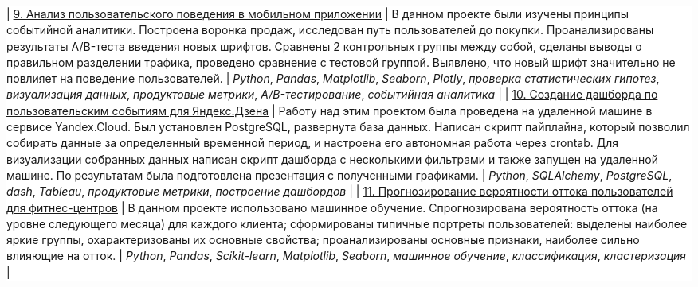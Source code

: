 | [9. Анализ пользовательского поведения в мобильном приложении](https://github.com/tatar-runner/Yandex_Praktikum/tree/main/9.%20%D0%90%D0%BD%D0%B0%D0%BB%D0%B8%D0%B7%20%D0%BF%D0%BE%D0%BB%D1%8C%D0%B7%D0%BE%D0%B2%D0%B0%D1%82%D0%B5%D0%BB%D1%8C%D1%81%D0%BA%D0%BE%D0%B3%D0%BE%20%D0%BF%D0%BE%D0%B2%D0%B5%D0%B4%D0%B5%D0%BD%D0%B8%D1%8F%20%D0%B2%20%D0%BC%D0%BE%D0%B1%D0%B8%D0%BB%D1%8C%D0%BD%D0%BE%D0%BC%20%D0%BF%D1%80%D0%B8%D0%BB%D0%BE%D0%B6%D0%B5%D0%BD%D0%B8%D0%B8) | В данном проекте были изучены принципы событийной аналитики. Построена воронка продаж, исследован путь пользователей до покупки. Проанализированы результаты A/B-теста введения новых шрифтов. Сравнены 2 контрольных группы между собой, сделаны выводы о правильном разделении трафика, проведено сравнение с тестовой группой. Выявлено, что новый шрифт значительно не повлияет на поведение пользователей. | *Python*, *Pandas*, *Matplotlib*, *Seaborn*, *Plotly*, *проверка статистических гипотез*, *визуализация данных*, *продуктовые метрики*, *A/B-тестирование*, *событийная аналитика* |
| [10. Создание дашборда по пользовательским событиям для Яндекс.Дзена](zen_dashboard) | Работу над этим проектом была проведена на удаленной машине в сервисе Yandex.Cloud. Был установлен PostgreSQL, развернута база данных. Написан скрипт пайплайна, который позволил собирать данные за определенный временной период, и настроена его автономная работа через crontab. Для визуализации собранных данных написан скрипт дашборда с несколькими фильтрами и также запущен на удаленной машине. По результатам была подготовлена презентация с полученными графиками. | *Python*, *SQLAlchemy*, *PostgreSQL*, *dash*, *Tableau*, *продуктовые метрики*, *построение дашбордов* |
| [11. Прогнозирование вероятности оттока пользователей для фитнес-центров](fitness_club_churn) | В данном проекте использовано машинное обучение. Спрогнозирована вероятность оттока (на уровне следующего месяца) для каждого клиента; сформированы типичные портреты пользователей: выделены наиболее яркие группы, охарактеризованы их основные свойства; проанализированы основные признаки, наиболее сильно влияющие на отток. | *Python*, *Pandas*, *Scikit-learn*, *Matplotlib*, *Seaborn*, *машинное обучение*, *классификация*, *кластеризация* |
